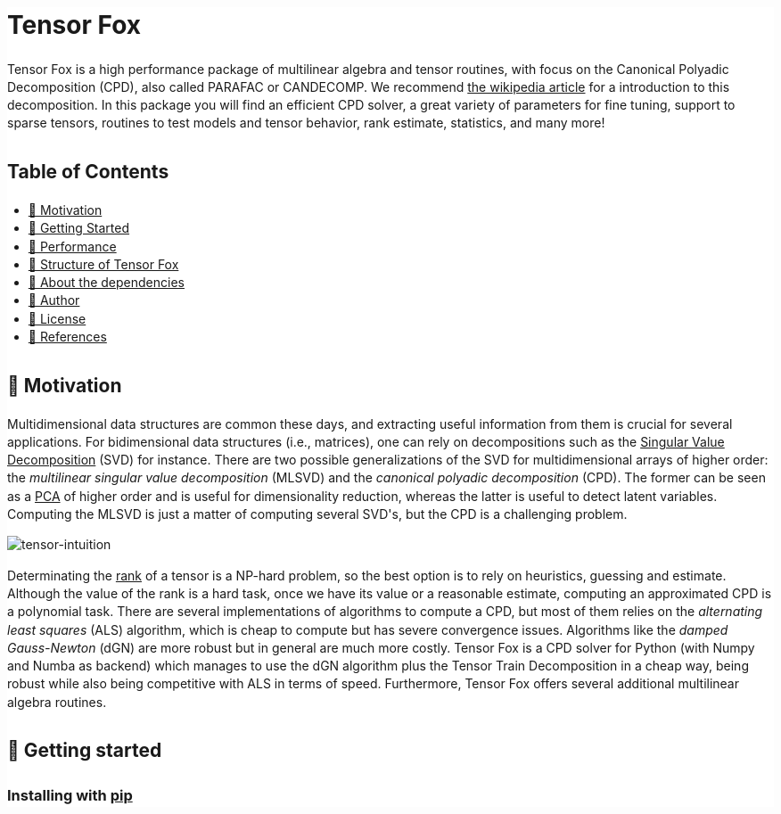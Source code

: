 # Tensor Fox

Tensor Fox is a high performance package of multilinear algebra and tensor routines, with focus on the Canonical Polyadic Decomposition (CPD), also called PARAFAC or CANDECOMP. We recommend [the wikipedia article](https://en.wikipedia.org/wiki/Tensor_rank_decomposition) for a introduction to this decomposition. In this package you will find an efficient CPD solver, a great variety of parameters for fine tuning, support to sparse tensors, routines to test models and tensor behavior, rank estimate, statistics, and many more!

## Table of Contents
- [:fox_face: Motivation](#motivation)
- [:fox_face: Getting Started](#started)
- [:fox_face: Performance](#performance)
- [:fox_face: Structure of Tensor Fox](#structure-of-tensor-fox)
- [:fox_face: About the dependencies](#dependencies)
- [:fox_face: Author](#author)
- [:fox_face: License](#license)
- [:fox_face: References](#references)

## :fox_face: Motivation

 Multidimensional data structures are common these days, and extracting useful information from them is crucial for several applications. For bidimensional data structures (i.e., matrices), one can rely on decompositions such as the [Singular Value Decomposition](https://en.wikipedia.org/wiki/Singular_value_decomposition) (SVD) for instance. There are two  possible generalizations of the SVD for multidimensional arrays of higher order: the *multilinear singular value decomposition* (MLSVD) and the *canonical polyadic decomposition* (CPD). The former can be seen as a [PCA](https://en.wikipedia.org/wiki/Principal_component_analysis) of higher order and is useful for dimensionality reduction, whereas the latter is useful to detect latent variables. Computing the MLSVD is just a matter of computing several SVD's, but the CPD is a challenging problem.

![tensor-intuition](https://github.com/felipebottega/Tensor-Fox/blob/master/readme_files/tensor-intuition.png?raw=True)

 Determinating the [rank](https://en.wikipedia.org/wiki/Tensor_rank_decomposition#Tensor_rank) of a tensor is a NP-hard problem, so the best option is to rely on heuristics, guessing and estimate. Although the value of the rank is a hard task, once we have its value or a reasonable estimate, computing an approximated CPD is a polynomial task. There are several implementations of algorithms to compute a CPD, but most of them relies on the *alternating least squares* (ALS) algorithm, which is cheap to compute but has severe convergence issues. Algorithms like the *damped Gauss-Newton* (dGN) are more robust but in general are much more costly. Tensor Fox is a CPD solver for Python (with Numpy and Numba as backend) which manages to use the dGN algorithm plus the Tensor Train Decomposition in a cheap way, being robust while also being competitive with ALS in terms of speed. Furthermore, Tensor Fox offers several additional multilinear algebra routines. 

## :fox_face: Getting started

### Installing with [pip](https://pypi.org/project/TensorFox/)
